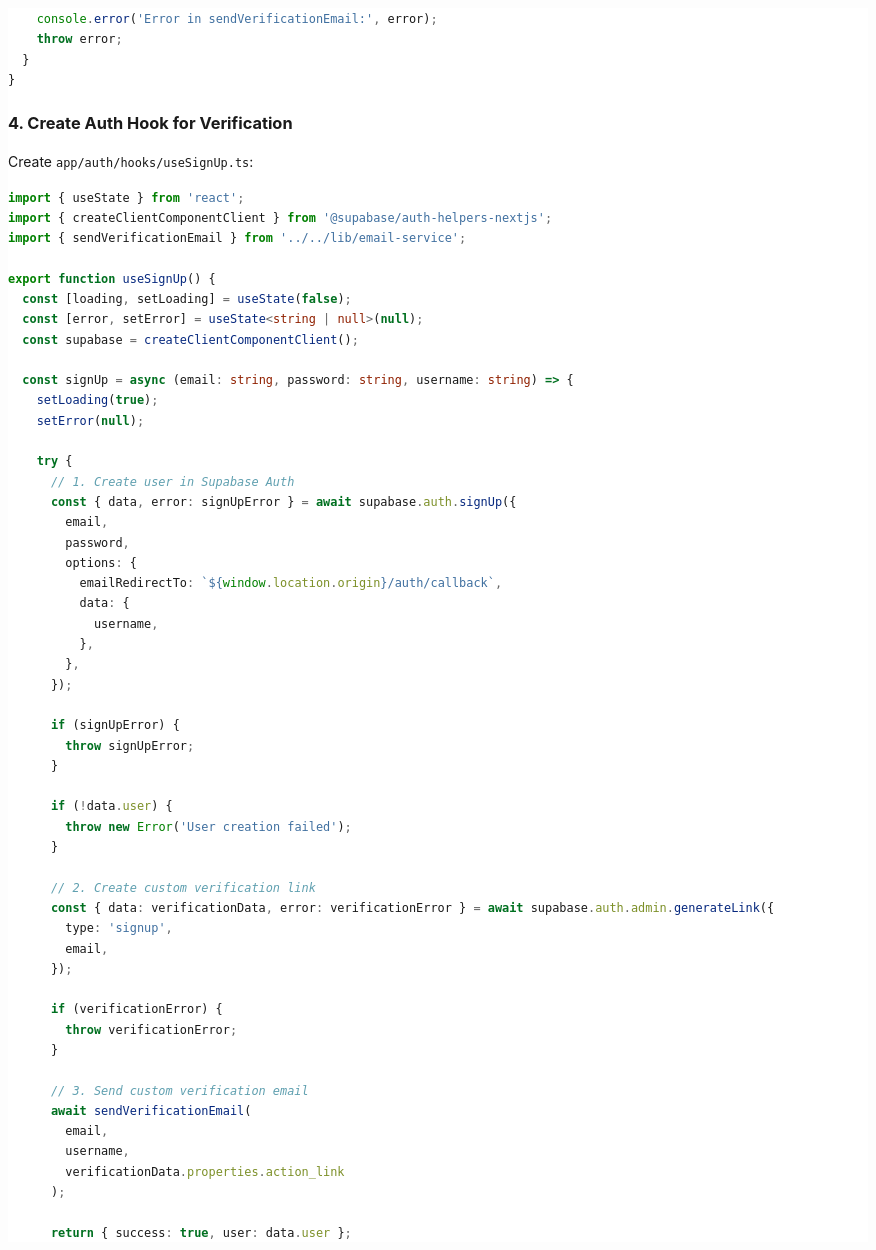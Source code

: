 ```typescript
    console.error('Error in sendVerificationEmail:', error);
    throw error;
  }
}
```

### 4. Create Auth Hook for Verification

Create `app/auth/hooks/useSignUp.ts`:

```typescript
import { useState } from 'react';
import { createClientComponentClient } from '@supabase/auth-helpers-nextjs';
import { sendVerificationEmail } from '../../lib/email-service';

export function useSignUp() {
  const [loading, setLoading] = useState(false);
  const [error, setError] = useState<string | null>(null);
  const supabase = createClientComponentClient();

  const signUp = async (email: string, password: string, username: string) => {
    setLoading(true);
    setError(null);
    
    try {
      // 1. Create user in Supabase Auth
      const { data, error: signUpError } = await supabase.auth.signUp({
        email,
        password,
        options: {
          emailRedirectTo: `${window.location.origin}/auth/callback`,
          data: {
            username,
          },
        },
      });

      if (signUpError) {
        throw signUpError;
      }

      if (!data.user) {
        throw new Error('User creation failed');
      }

      // 2. Create custom verification link
      const { data: verificationData, error: verificationError } = await supabase.auth.admin.generateLink({
        type: 'signup',
        email,
      });

      if (verificationError) {
        throw verificationError;
      }

      // 3. Send custom verification email
      await sendVerificationEmail(
        email,
        username,
        verificationData.properties.action_link
      );

      return { success: true, user: data.user };
```